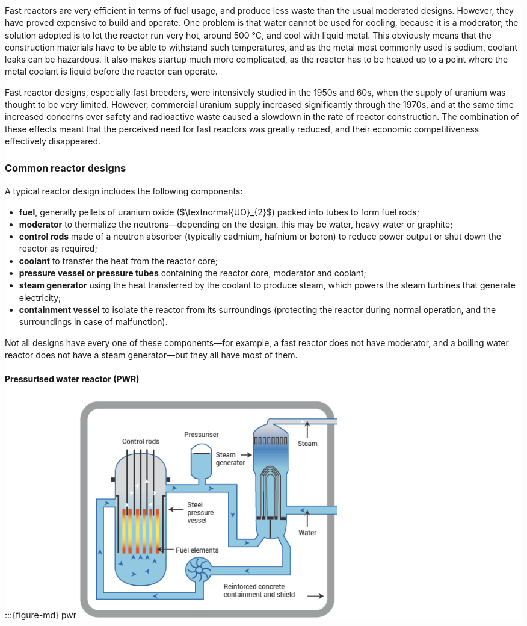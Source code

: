 Fast reactors are very efficient in terms of fuel usage, and produce less waste than the usual moderated designs.  However, they have proved expensive to build and operate.  One problem is that water cannot be used for cooling, because it is a moderator; the solution adopted is to let the reactor run very hot, around 500 °C, and cool with liquid metal.  This obviously means that the construction materials have to be able to withstand such temperatures, and as the metal most commonly used is sodium, coolant leaks can be hazardous.  It also makes startup much more complicated, as the reactor has to be heated up to a point where the metal coolant is liquid before the reactor can operate.

Fast reactor designs, especially fast breeders, were intensively studied in the 1950s and 60s, when the supply of uranium was thought to be very limited.  However, commercial uranium supply increased significantly through the 1970s, and at the same time increased concerns over safety and radioactive waste caused a slowdown in the rate of reactor construction.  The combination of these effects meant that the perceived need for fast reactors was greatly reduced, and their economic competitiveness effectively disappeared.

### Common reactor designs
A typical reactor design includes the following components:

- **fuel**, generally pellets of uranium oxide ($\textnormal{UO}_{2}$) packed into tubes to form fuel rods;
- **moderator** to thermalize the neutrons—depending on the design, this may be water, heavy water or graphite;
- **control rods** made of a neutron absorber (typically cadmium, hafnium or boron) to reduce power output or shut down the reactor as required;
- **coolant** to transfer the heat from the reactor core;
- **pressure vessel or pressure tubes** containing the reactor core, moderator and coolant;
- **steam generator** using the heat transferred by the coolant to produce steam, which powers the steam turbines that generate electricity;
- **containment vessel** to isolate the reactor from its surroundings (protecting the reactor during normal operation, and the surroundings in case of malfunction). 
  
Not all designs have every one of these components—for example, a fast reactor does not have moderator, and a boiling water reactor does not have a steam generator—but they all have most of them.

#### Pressurised water reactor (PWR)

:::{figure-md} pwr
<img src='image-14.png' width="50%" alt="Graphs of spontaneous fission">
